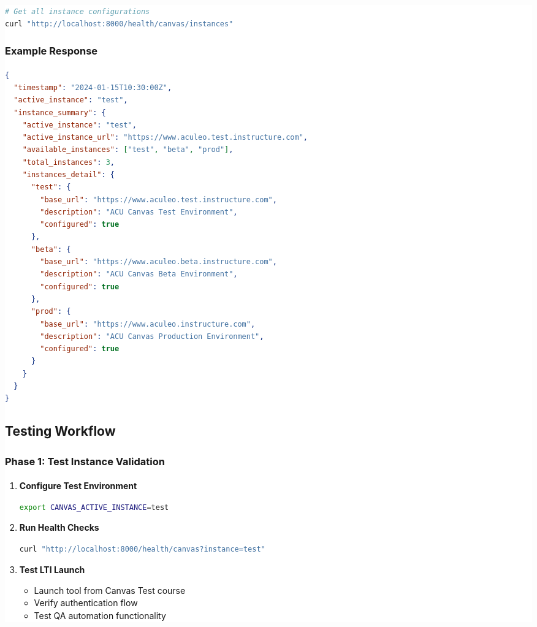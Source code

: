 ```bash
# Get all instance configurations
curl "http://localhost:8000/health/canvas/instances"
```

### Example Response

```json
{
  "timestamp": "2024-01-15T10:30:00Z",
  "active_instance": "test",
  "instance_summary": {
    "active_instance": "test",
    "active_instance_url": "https://www.aculeo.test.instructure.com",
    "available_instances": ["test", "beta", "prod"],
    "total_instances": 3,
    "instances_detail": {
      "test": {
        "base_url": "https://www.aculeo.test.instructure.com",
        "description": "ACU Canvas Test Environment",
        "configured": true
      },
      "beta": {
        "base_url": "https://www.aculeo.beta.instructure.com", 
        "description": "ACU Canvas Beta Environment",
        "configured": true
      },
      "prod": {
        "base_url": "https://www.aculeo.instructure.com",
        "description": "ACU Canvas Production Environment",
        "configured": true
      }
    }
  }
}
```

## Testing Workflow

### Phase 1: Test Instance Validation

1. **Configure Test Environment**
   ```bash
   export CANVAS_ACTIVE_INSTANCE=test
   ```

2. **Run Health Checks**
   ```bash
   curl "http://localhost:8000/health/canvas?instance=test"
   ```

3. **Test LTI Launch**
   - Launch tool from Canvas Test course
   - Verify authentication flow
   - Test QA automation functionality
